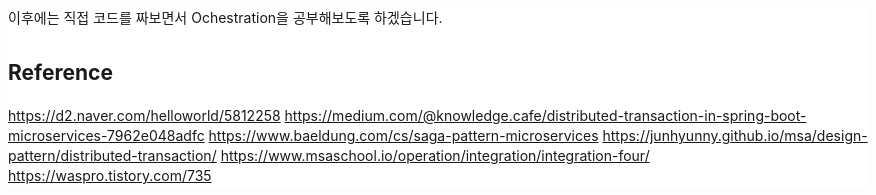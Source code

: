 
이후에는 직접 코드를 짜보면서 Ochestration을 공부해보도록 하겠습니다.



## Reference
https://d2.naver.com/helloworld/5812258
https://medium.com/@knowledge.cafe/distributed-transaction-in-spring-boot-microservices-7962e048adfc
https://www.baeldung.com/cs/saga-pattern-microservices
https://junhyunny.github.io/msa/design-pattern/distributed-transaction/
https://www.msaschool.io/operation/integration/integration-four/  
https://waspro.tistory.com/735